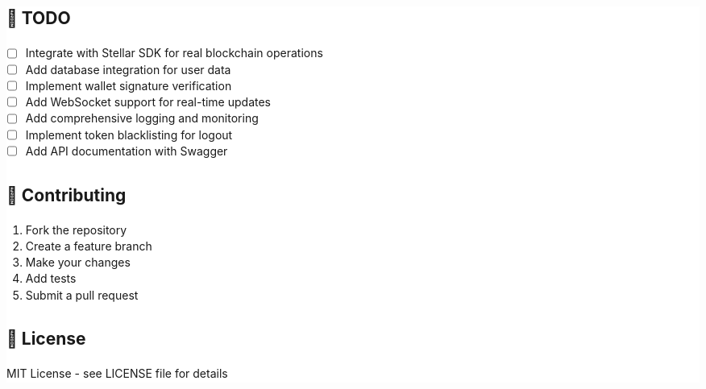 ## 📝 TODO

- [ ] Integrate with Stellar SDK for real blockchain operations
- [ ] Add database integration for user data
- [ ] Implement wallet signature verification
- [ ] Add WebSocket support for real-time updates
- [ ] Add comprehensive logging and monitoring
- [ ] Implement token blacklisting for logout
- [ ] Add API documentation with Swagger

## 🤝 Contributing

1. Fork the repository
2. Create a feature branch
3. Make your changes
4. Add tests
5. Submit a pull request

## 📄 License

MIT License - see LICENSE file for details 